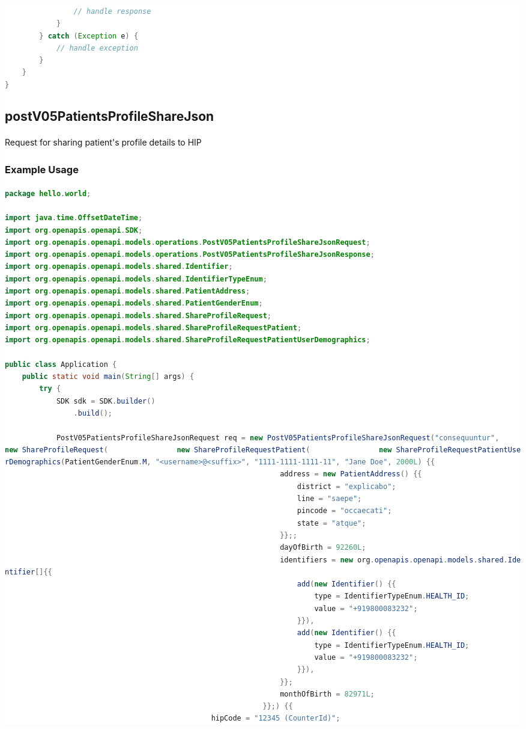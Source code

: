 ```java
                // handle response
            }
        } catch (Exception e) {
            // handle exception
        }
    }
}
```

## postV05PatientsProfileShareJson

Request for sharing patient's profile details to HIP


### Example Usage

```java
package hello.world;

import java.time.OffsetDateTime;
import org.openapis.openapi.SDK;
import org.openapis.openapi.models.operations.PostV05PatientsProfileShareJsonRequest;
import org.openapis.openapi.models.operations.PostV05PatientsProfileShareJsonResponse;
import org.openapis.openapi.models.shared.Identifier;
import org.openapis.openapi.models.shared.IdentifierTypeEnum;
import org.openapis.openapi.models.shared.PatientAddress;
import org.openapis.openapi.models.shared.PatientGenderEnum;
import org.openapis.openapi.models.shared.ShareProfileRequest;
import org.openapis.openapi.models.shared.ShareProfileRequestPatient;
import org.openapis.openapi.models.shared.ShareProfileRequestPatientUserDemographics;

public class Application {
    public static void main(String[] args) {
        try {
            SDK sdk = SDK.builder()
                .build();

            PostV05PatientsProfileShareJsonRequest req = new PostV05PatientsProfileShareJsonRequest("consequuntur",                 new ShareProfileRequest(                new ShareProfileRequestPatient(                new ShareProfileRequestPatientUserDemographics(PatientGenderEnum.M, "<username>@<suffix>", "1111-1111-1111-11", "Jane Doe", 2000L) {{
                                                                address = new PatientAddress() {{
                                                                    district = "explicabo";
                                                                    line = "saepe";
                                                                    pincode = "occaecati";
                                                                    state = "atque";
                                                                }};;
                                                                dayOfBirth = 92260L;
                                                                identifiers = new org.openapis.openapi.models.shared.Identifier[]{{
                                                                    add(new Identifier() {{
                                                                        type = IdentifierTypeEnum.HEALTH_ID;
                                                                        value = "+919800083232";
                                                                    }}),
                                                                    add(new Identifier() {{
                                                                        type = IdentifierTypeEnum.HEALTH_ID;
                                                                        value = "+919800083232";
                                                                    }}),
                                                                }};
                                                                monthOfBirth = 82971L;
                                                            }};) {{
                                                hipCode = "12345 (CounterId)";
```
